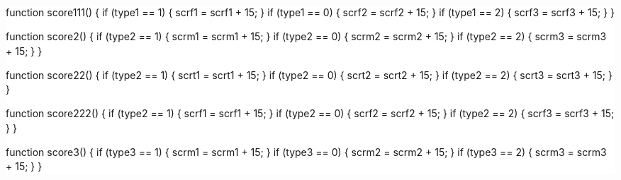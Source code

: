 function score111() {
  if (type1 == 1) {
    scrf1 = scrf1 + 15;
  }
  if (type1 == 0) {
    scrf2 = scrf2 + 15;
  }
  if (type1 == 2) {
    scrf3 = scrf3 + 15;
  }
}

function score2() {
  if (type2 == 1) {
    scrm1 = scrm1 + 15;
  }
  if (type2 == 0) {
    scrm2 = scrm2 + 15;
  }
  if (type2 == 2) {
    scrm3 = scrm3 + 15;
  }
}

function score22() {
  if (type2 == 1) {
    scrt1 = scrt1 + 15;
  }
  if (type2 == 0) {
    scrt2 = scrt2 + 15;
  }
  if (type2 == 2) {
    scrt3 = scrt3 + 15;
  }
}

function score222() {
  if (type2 == 1) {
    scrf1 = scrf1 + 15;
  }
  if (type2 == 0) {
    scrf2 = scrf2 + 15;
  }
  if (type2 == 2) {
    scrf3 = scrf3 + 15;
  }
}

function score3() {
  if (type3 == 1) {
    scrm1 = scrm1 + 15;
  }
  if (type3 == 0) {
    scrm2 = scrm2 + 15;
  }
  if (type3 == 2) {
    scrm3 = scrm3 + 15;
  }
}
